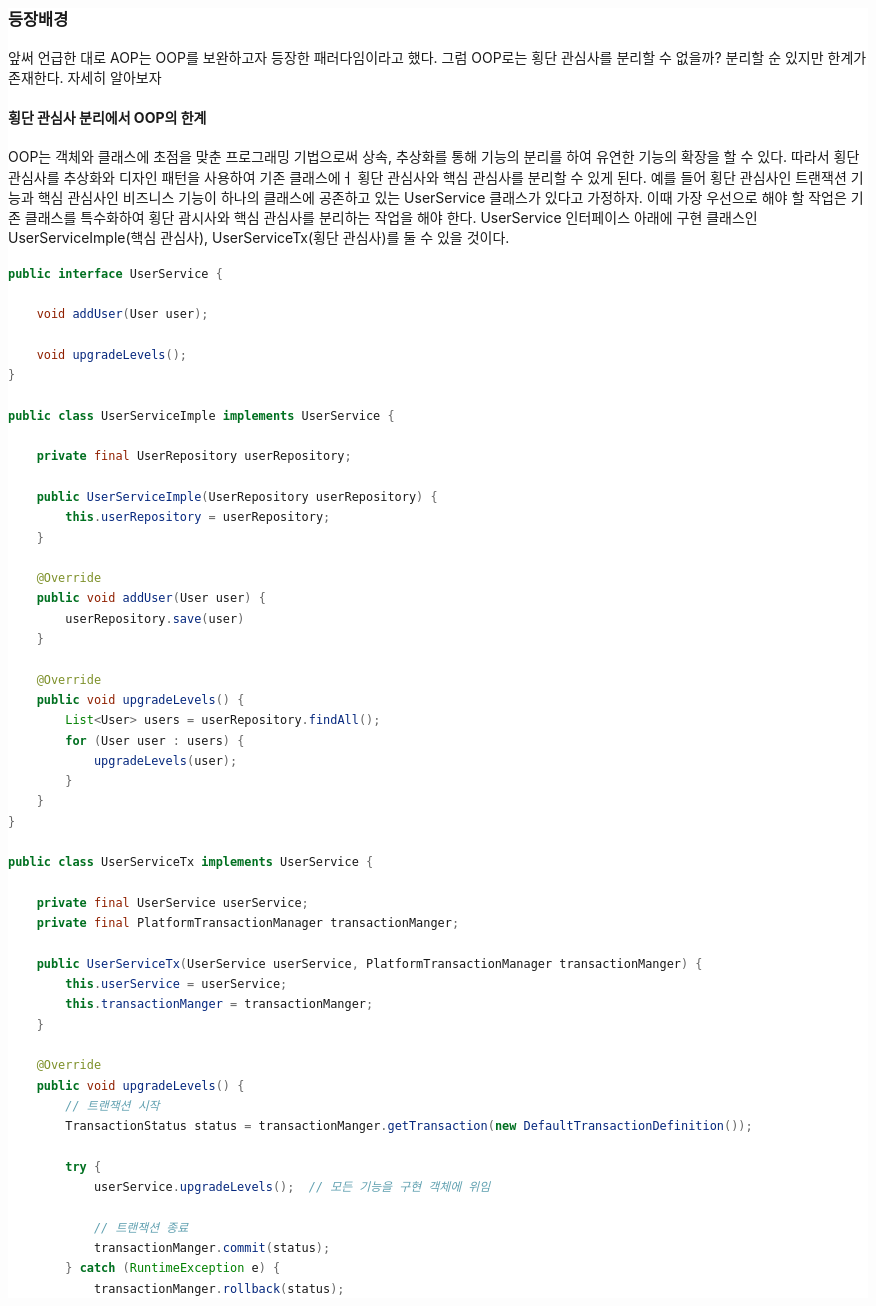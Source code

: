 ### 등장배경 
앞써 언급한 대로 AOP는 OOP를 보완하고자 등장한 패러다임이라고 했다. 
그럼 OOP로는 횡단 관심사를 분리할 수 없을까? 분리할 순 있지만 한계가 존재한다. 자세히 알아보자 

#### 횡단 관심사 분리에서 OOP의 한계 
OOP는 객체와 클래스에 초점을 맞춘 프로그래밍 기법으로써 상속, 추상화를 통해 기능의 분리를 하여 유연한 기능의 확장을 할 수 있다. 
따라서 횡단 관심사를 추상화와 디자인 패턴을 사용하여 기존 클래스에ㅓ 횡단 관심사와 핵심 관심사를 분리할 수 있게 된다. 
예를 들어 횡단 관심사인 트랜잭션 기능과 핵심 관심사인 비즈니스 기능이 하나의 클래스에 공존하고 있는 UserService 클래스가 있다고 가정하자. 이때 가장 우선으로 해야 할 작업은 기존 클래스를 특수화하여 횡단 괌시사와 핵심 관심사를 분리하는 작업을 해야 한다. 
UserService 인터페이스 아래에 구현 클래스인 UserServiceImple(핵심 관심사), UserServiceTx(횡단 관심사)를 둘 수 있을 것이다.
```java
public interface UserService {  
  
    void addUser(User user);  
  
    void upgradeLevels();  
}  
  
public class UserServiceImple implements UserService {  
  
    private final UserRepository userRepository;  
  
    public UserServiceImple(UserRepository userRepository) {  
        this.userRepository = userRepository;  
    }  
  
    @Override  
    public void addUser(User user) {  
        userRepository.save(user)  
    }  
  
    @Override  
    public void upgradeLevels() {  
        List<User> users = userRepository.findAll();  
        for (User user : users) {  
            upgradeLevels(user);  
        }  
    }  
}  
  
public class UserServiceTx implements UserService {  
  
    private final UserService userService;  
    private final PlatformTransactionManager transactionManger;  
  
    public UserServiceTx(UserService userService, PlatformTransactionManager transactionManger) {  
        this.userService = userService;  
        this.transactionManger = transactionManger;  
    }  
  
    @Override  
    public void upgradeLevels() {  
        // 트랜잭션 시작  
        TransactionStatus status = transactionManger.getTransaction(new DefaultTransactionDefinition());  
  
        try {  
            userService.upgradeLevels();  // 모든 기능을 구현 객체에 위임  
  
            // 트랜잭션 종료            
            transactionManger.commit(status);  
        } catch (RuntimeException e) {  
            transactionManger.rollback(status);  
```